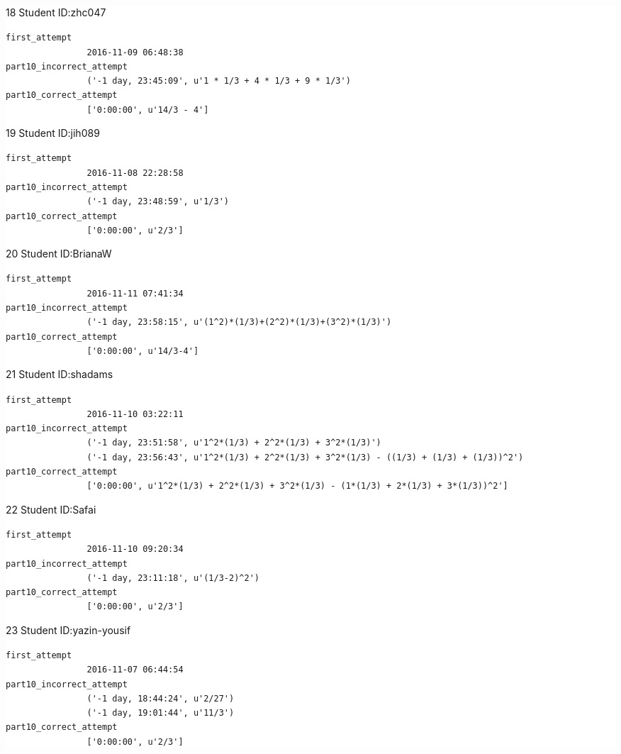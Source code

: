 18 Student ID:zhc047

	first_attempt
					2016-11-09 06:48:38
	part10_incorrect_attempt
					('-1 day, 23:45:09', u'1 * 1/3 + 4 * 1/3 + 9 * 1/3')
	part10_correct_attempt
					['0:00:00', u'14/3 - 4']

19 Student ID:jih089

	first_attempt
					2016-11-08 22:28:58
	part10_incorrect_attempt
					('-1 day, 23:48:59', u'1/3')
	part10_correct_attempt
					['0:00:00', u'2/3']

20 Student ID:BrianaW

	first_attempt
					2016-11-11 07:41:34
	part10_incorrect_attempt
					('-1 day, 23:58:15', u'(1^2)*(1/3)+(2^2)*(1/3)+(3^2)*(1/3)')
	part10_correct_attempt
					['0:00:00', u'14/3-4']

21 Student ID:shadams

	first_attempt
					2016-11-10 03:22:11
	part10_incorrect_attempt
					('-1 day, 23:51:58', u'1^2*(1/3) + 2^2*(1/3) + 3^2*(1/3)')
					('-1 day, 23:56:43', u'1^2*(1/3) + 2^2*(1/3) + 3^2*(1/3) - ((1/3) + (1/3) + (1/3))^2')
	part10_correct_attempt
					['0:00:00', u'1^2*(1/3) + 2^2*(1/3) + 3^2*(1/3) - (1*(1/3) + 2*(1/3) + 3*(1/3))^2']

22 Student ID:Safai

	first_attempt
					2016-11-10 09:20:34
	part10_incorrect_attempt
					('-1 day, 23:11:18', u'(1/3-2)^2')
	part10_correct_attempt
					['0:00:00', u'2/3']

23 Student ID:yazin-yousif

	first_attempt
					2016-11-07 06:44:54
	part10_incorrect_attempt
					('-1 day, 18:44:24', u'2/27')
					('-1 day, 19:01:44', u'11/3')
	part10_correct_attempt
					['0:00:00', u'2/3']
